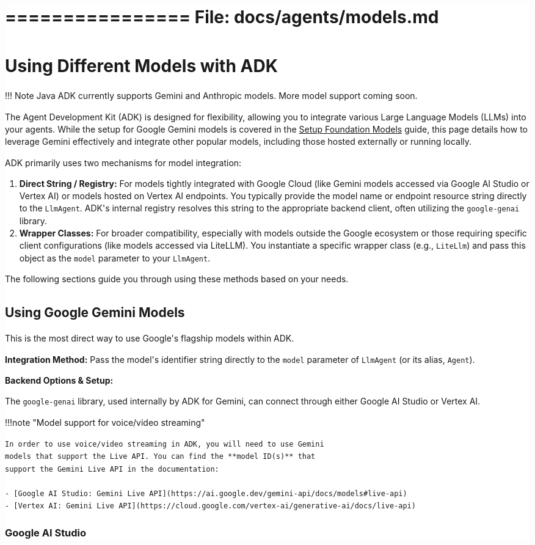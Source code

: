 ================
File: docs/agents/models.md
================
# Using Different Models with ADK

!!! Note
    Java ADK currently supports Gemini and Anthropic models. More model support coming soon.

The Agent Development Kit (ADK) is designed for flexibility, allowing you to
integrate various Large Language Models (LLMs) into your agents. While the setup
for Google Gemini models is covered in the
[Setup Foundation Models](../get-started/installation.md) guide, this page
details how to leverage Gemini effectively and integrate other popular models,
including those hosted externally or running locally.

ADK primarily uses two mechanisms for model integration:

1. **Direct String / Registry:** For models tightly integrated with Google Cloud
   (like Gemini models accessed via Google AI Studio or Vertex AI) or models
   hosted on Vertex AI endpoints. You typically provide the model name or
   endpoint resource string directly to the `LlmAgent`. ADK's internal registry
   resolves this string to the appropriate backend client, often utilizing the
   `google-genai` library.
2. **Wrapper Classes:** For broader compatibility, especially with models
   outside the Google ecosystem or those requiring specific client
   configurations (like models accessed via LiteLLM). You instantiate a specific
   wrapper class (e.g., `LiteLlm`) and pass this object as the `model` parameter
   to your `LlmAgent`.

The following sections guide you through using these methods based on your needs.

## Using Google Gemini Models

This is the most direct way to use Google's flagship models within ADK.

**Integration Method:** Pass the model's identifier string directly to the
`model` parameter of `LlmAgent` (or its alias, `Agent`).

**Backend Options & Setup:**

The `google-genai` library, used internally by ADK for Gemini, can connect
through either Google AI Studio or Vertex AI.

!!!note "Model support for voice/video streaming"

    In order to use voice/video streaming in ADK, you will need to use Gemini
    models that support the Live API. You can find the **model ID(s)** that
    support the Gemini Live API in the documentation:

    - [Google AI Studio: Gemini Live API](https://ai.google.dev/gemini-api/docs/models#live-api)
    - [Vertex AI: Gemini Live API](https://cloud.google.com/vertex-ai/generative-ai/docs/live-api)

### Google AI Studio
